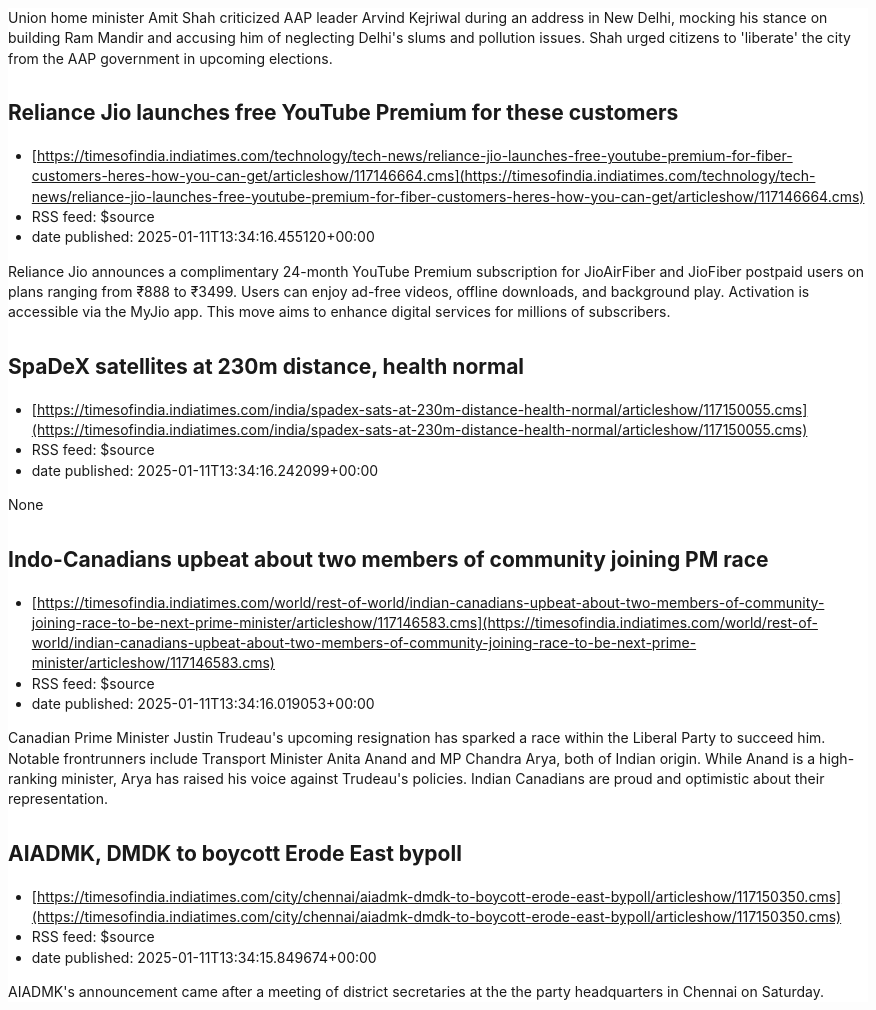 Union home minister Amit Shah criticized AAP leader Arvind Kejriwal during an address in New Delhi, mocking his stance on building Ram Mandir and accusing him of neglecting Delhi's slums and pollution issues. Shah urged citizens to 'liberate' the city from the AAP government in upcoming elections.

## Reliance Jio launches free YouTube Premium for these customers
 - [https://timesofindia.indiatimes.com/technology/tech-news/reliance-jio-launches-free-youtube-premium-for-fiber-customers-heres-how-you-can-get/articleshow/117146664.cms](https://timesofindia.indiatimes.com/technology/tech-news/reliance-jio-launches-free-youtube-premium-for-fiber-customers-heres-how-you-can-get/articleshow/117146664.cms)
 - RSS feed: $source
 - date published: 2025-01-11T13:34:16.455120+00:00

Reliance Jio announces a complimentary 24-month YouTube Premium subscription for JioAirFiber and JioFiber postpaid users on plans ranging from ₹888 to ₹3499. Users can enjoy ad-free videos, offline downloads, and background play. Activation is accessible via the MyJio app. This move aims to enhance digital services for millions of subscribers.

## SpaDeX satellites at 230m distance, health normal
 - [https://timesofindia.indiatimes.com/india/spadex-sats-at-230m-distance-health-normal/articleshow/117150055.cms](https://timesofindia.indiatimes.com/india/spadex-sats-at-230m-distance-health-normal/articleshow/117150055.cms)
 - RSS feed: $source
 - date published: 2025-01-11T13:34:16.242099+00:00

None

## Indo-Canadians upbeat about two members of community joining PM race
 - [https://timesofindia.indiatimes.com/world/rest-of-world/indian-canadians-upbeat-about-two-members-of-community-joining-race-to-be-next-prime-minister/articleshow/117146583.cms](https://timesofindia.indiatimes.com/world/rest-of-world/indian-canadians-upbeat-about-two-members-of-community-joining-race-to-be-next-prime-minister/articleshow/117146583.cms)
 - RSS feed: $source
 - date published: 2025-01-11T13:34:16.019053+00:00

Canadian Prime Minister Justin Trudeau's upcoming resignation has sparked a race within the Liberal Party to succeed him. Notable frontrunners include Transport Minister Anita Anand and MP Chandra Arya, both of Indian origin. While Anand is a high-ranking minister, Arya has raised his voice against Trudeau's policies. Indian Canadians are proud and optimistic about their representation.

## AIADMK, DMDK to boycott Erode East bypoll
 - [https://timesofindia.indiatimes.com/city/chennai/aiadmk-dmdk-to-boycott-erode-east-bypoll/articleshow/117150350.cms](https://timesofindia.indiatimes.com/city/chennai/aiadmk-dmdk-to-boycott-erode-east-bypoll/articleshow/117150350.cms)
 - RSS feed: $source
 - date published: 2025-01-11T13:34:15.849674+00:00

AIADMK's announcement came after a meeting of district secretaries at the the party headquarters in Chennai on Saturday.
